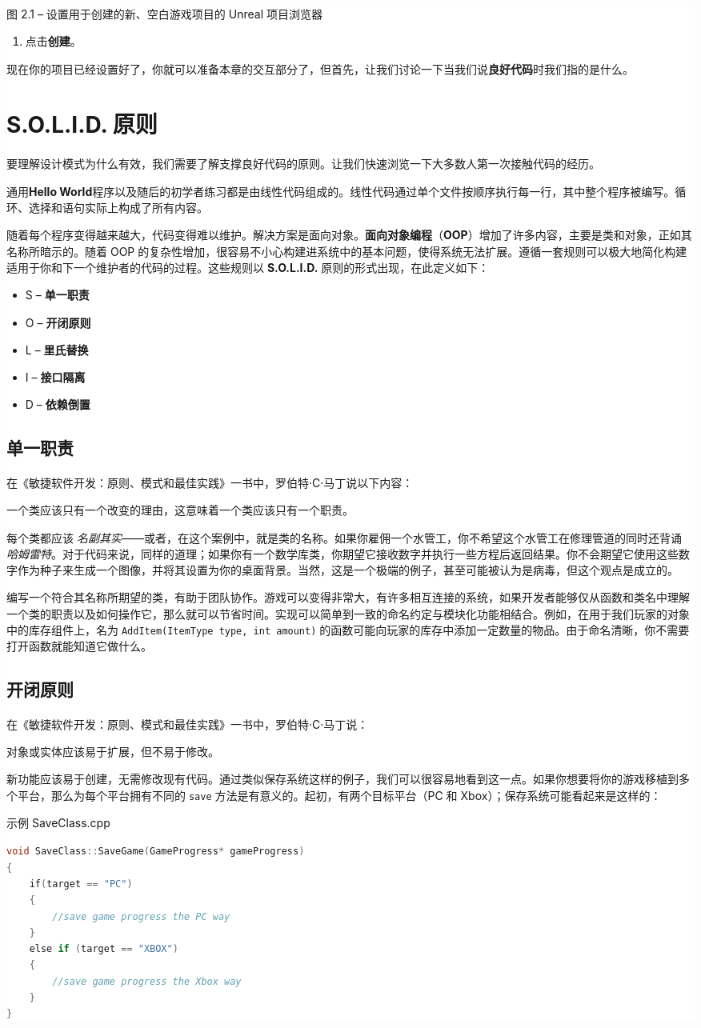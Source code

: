 图 2.1 – 设置用于创建的新、空白游戏项目的 Unreal 项目浏览器

1.  点击**创建**。

现在你的项目已经设置好了，你就可以准备本章的交互部分了，但首先，让我们讨论一下当我们说**良好代码**时我们指的是什么。

# S.O.L.I.D. 原则

要理解设计模式为什么有效，我们需要了解支撑良好代码的原则。让我们快速浏览一下大多数人第一次接触代码的经历。

通用**Hello World**程序以及随后的初学者练习都是由线性代码组成的。线性代码通过单个文件按顺序执行每一行，其中整个程序被编写。循环、选择和语句实际上构成了所有内容。

随着每个程序变得越来越大，代码变得难以维护。解决方案是面向对象。**面向对象编程**（**OOP**）增加了许多内容，主要是类和对象，正如其名称所暗示的。随着 OOP 的复杂性增加，很容易不小心构建进系统中的基本问题，使得系统无法扩展。遵循一套规则可以极大地简化构建适用于你和下一个维护者的代码的过程。这些规则以 **S.O.L.I.D.** 原则的形式出现，在此定义如下：

+   S – **单一职责**

+   O – **开闭原则**

+   L – **里氏替换**

+   I – **接口隔离**

+   D – **依赖倒置**

## 单一职责

在《敏捷软件开发：原则、模式和最佳实践》一书中，罗伯特·C·马丁说以下内容：

一个类应该只有一个改变的理由，这意味着一个类应该只有一个职责。

每个类都应该 *名副其实*——或者，在这个案例中，就是类的名称。如果你雇佣一个水管工，你不希望这个水管工在修理管道的同时还背诵 *哈姆雷特*。对于代码来说，同样的道理；如果你有一个数学库类，你期望它接收数字并执行一些方程后返回结果。你不会期望它使用这些数字作为种子来生成一个图像，并将其设置为你的桌面背景。当然，这是一个极端的例子，甚至可能被认为是病毒，但这个观点是成立的。

编写一个符合其名称所期望的类，有助于团队协作。游戏可以变得非常大，有许多相互连接的系统，如果开发者能够仅从函数和类名中理解一个类的职责以及如何操作它，那么就可以节省时间。实现可以简单到一致的命名约定与模块化功能相结合。例如，在用于我们玩家的对象中的库存组件上，名为 `AddItem(ItemType type, int amount)` 的函数可能向玩家的库存中添加一定数量的物品。由于命名清晰，你不需要打开函数就能知道它做什么。

## 开闭原则

在《敏捷软件开发：原则、模式和最佳实践》一书中，罗伯特·C·马丁说：

对象或实体应该易于扩展，但不易于修改。

新功能应该易于创建，无需修改现有代码。通过类似保存系统这样的例子，我们可以很容易地看到这一点。如果你想要将你的游戏移植到多个平台，那么为每个平台拥有不同的 `save` 方法是有意义的。起初，有两个目标平台（PC 和 Xbox）；保存系统可能看起来是这样的：

示例 SaveClass.cpp

```cpp
void SaveClass::SaveGame(GameProgress* gameProgress)
{
    if(target == "PC")
    {
        //save game progress the PC way
    }
    else if (target == "XBOX")
    {
        //save game progress the Xbox way
    }
}
```
